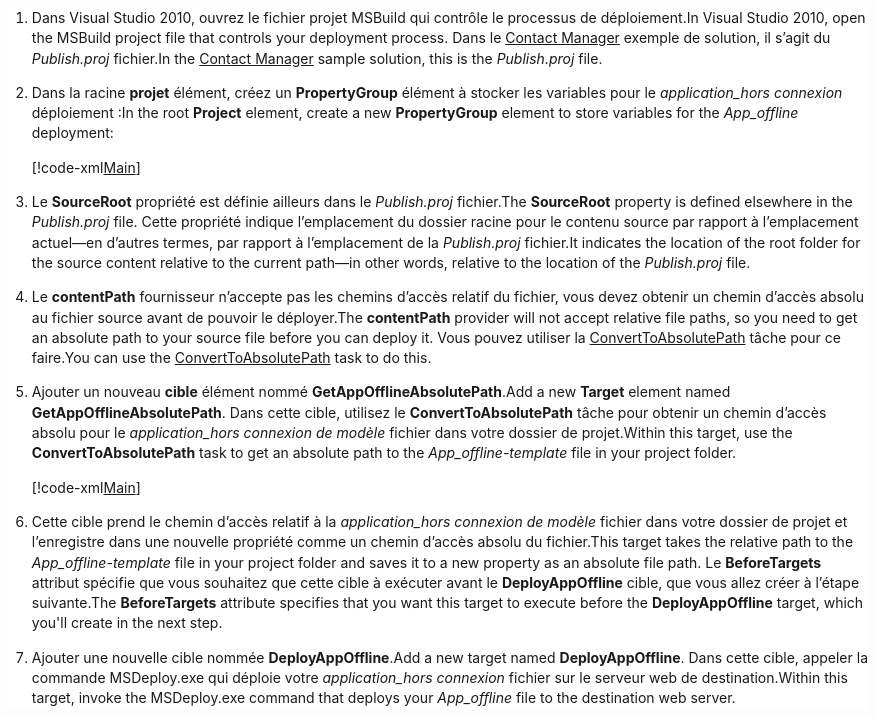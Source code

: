 1. <span data-ttu-id="1e7b4-151">Dans Visual Studio 2010, ouvrez le fichier projet MSBuild qui contrôle le processus de déploiement.</span><span class="sxs-lookup"><span data-stu-id="1e7b4-151">In Visual Studio 2010, open the MSBuild project file that controls your deployment process.</span></span> <span data-ttu-id="1e7b4-152">Dans le [Contact Manager](../web-deployment-in-the-enterprise/the-contact-manager-solution.md) exemple de solution, il s’agit du *Publish.proj* fichier.</span><span class="sxs-lookup"><span data-stu-id="1e7b4-152">In the [Contact Manager](../web-deployment-in-the-enterprise/the-contact-manager-solution.md) sample solution, this is the *Publish.proj* file.</span></span>
2. <span data-ttu-id="1e7b4-153">Dans la racine **projet** élément, créez un **PropertyGroup** élément à stocker les variables pour le *application\_hors connexion* déploiement :</span><span class="sxs-lookup"><span data-stu-id="1e7b4-153">In the root **Project** element, create a new **PropertyGroup** element to store variables for the *App\_offline* deployment:</span></span>

    [!code-xml[Main](taking-web-applications-offline-with-web-deploy/samples/sample3.xml)]
3. <span data-ttu-id="1e7b4-154">Le **SourceRoot** propriété est définie ailleurs dans le *Publish.proj* fichier.</span><span class="sxs-lookup"><span data-stu-id="1e7b4-154">The **SourceRoot** property is defined elsewhere in the *Publish.proj* file.</span></span> <span data-ttu-id="1e7b4-155">Cette propriété indique l’emplacement du dossier racine pour le contenu source par rapport à l’emplacement actuel&#x2014;en d’autres termes, par rapport à l’emplacement de la *Publish.proj* fichier.</span><span class="sxs-lookup"><span data-stu-id="1e7b4-155">It indicates the location of the root folder for the source content relative to the current path&#x2014;in other words, relative to the location of the *Publish.proj* file.</span></span>
4. <span data-ttu-id="1e7b4-156">Le **contentPath** fournisseur n’accepte pas les chemins d’accès relatif du fichier, vous devez obtenir un chemin d’accès absolu au fichier source avant de pouvoir le déployer.</span><span class="sxs-lookup"><span data-stu-id="1e7b4-156">The **contentPath** provider will not accept relative file paths, so you need to get an absolute path to your source file before you can deploy it.</span></span> <span data-ttu-id="1e7b4-157">Vous pouvez utiliser la [ConvertToAbsolutePath](https://msdn.microsoft.com/library/bb882668.aspx) tâche pour ce faire.</span><span class="sxs-lookup"><span data-stu-id="1e7b4-157">You can use the [ConvertToAbsolutePath](https://msdn.microsoft.com/library/bb882668.aspx) task to do this.</span></span>
5. <span data-ttu-id="1e7b4-158">Ajouter un nouveau **cible** élément nommé **GetAppOfflineAbsolutePath**.</span><span class="sxs-lookup"><span data-stu-id="1e7b4-158">Add a new **Target** element named **GetAppOfflineAbsolutePath**.</span></span> <span data-ttu-id="1e7b4-159">Dans cette cible, utilisez le **ConvertToAbsolutePath** tâche pour obtenir un chemin d’accès absolu pour le *application\_hors connexion de modèle* fichier dans votre dossier de projet.</span><span class="sxs-lookup"><span data-stu-id="1e7b4-159">Within this target, use the **ConvertToAbsolutePath** task to get an absolute path to the *App\_offline-template* file in your project folder.</span></span>

    [!code-xml[Main](taking-web-applications-offline-with-web-deploy/samples/sample4.xml)]
6. <span data-ttu-id="1e7b4-160">Cette cible prend le chemin d’accès relatif à la *application\_hors connexion de modèle* fichier dans votre dossier de projet et l’enregistre dans une nouvelle propriété comme un chemin d’accès absolu du fichier.</span><span class="sxs-lookup"><span data-stu-id="1e7b4-160">This target takes the relative path to the *App\_offline-template* file in your project folder and saves it to a new property as an absolute file path.</span></span> <span data-ttu-id="1e7b4-161">Le **BeforeTargets** attribut spécifie que vous souhaitez que cette cible à exécuter avant le **DeployAppOffline** cible, que vous allez créer à l’étape suivante.</span><span class="sxs-lookup"><span data-stu-id="1e7b4-161">The **BeforeTargets** attribute specifies that you want this target to execute before the **DeployAppOffline** target, which you'll create in the next step.</span></span>
7. <span data-ttu-id="1e7b4-162">Ajouter une nouvelle cible nommée **DeployAppOffline**.</span><span class="sxs-lookup"><span data-stu-id="1e7b4-162">Add a new target named **DeployAppOffline**.</span></span> <span data-ttu-id="1e7b4-163">Dans cette cible, appeler la commande MSDeploy.exe qui déploie votre *application\_hors connexion* fichier sur le serveur web de destination.</span><span class="sxs-lookup"><span data-stu-id="1e7b4-163">Within this target, invoke the MSDeploy.exe command that deploys your *App\_offline* file to the destination web server.</span></span>

